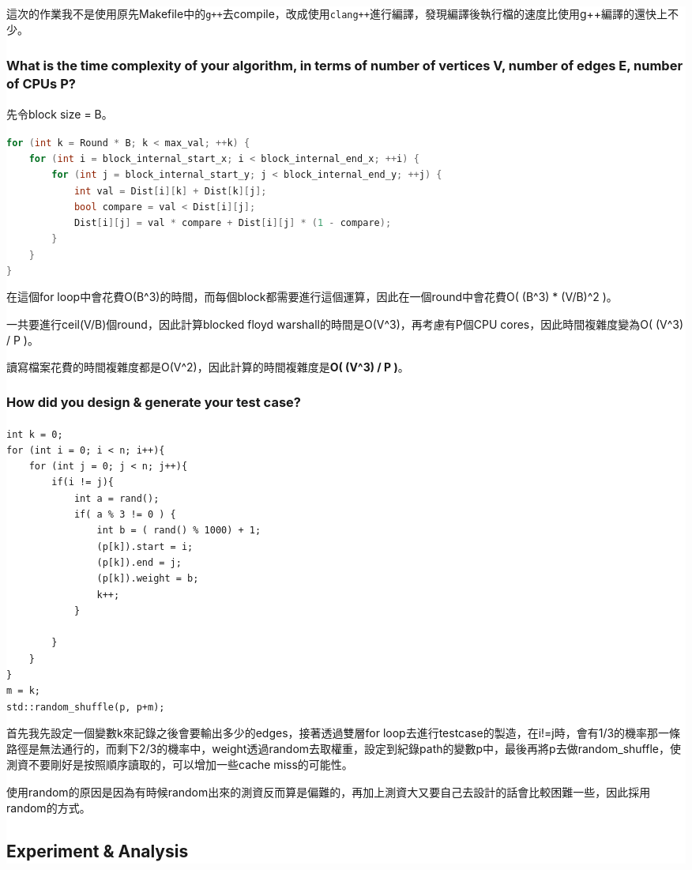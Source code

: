 這次的作業我不是使用原先Makefile中的`g++`去compile，改成使用`clang++`進行編譯，發現編譯後執行檔的速度比使用g++編譯的還快上不少。

### What is the time complexity of your algorithm, in terms of number of vertices V, number of edges E, number of CPUs P?

先令block size = B。

```cpp
for (int k = Round * B; k < max_val; ++k) {
    for (int i = block_internal_start_x; i < block_internal_end_x; ++i) {
        for (int j = block_internal_start_y; j < block_internal_end_y; ++j) {
            int val = Dist[i][k] + Dist[k][j];
            bool compare = val < Dist[i][j];
            Dist[i][j] = val * compare + Dist[i][j] * (1 - compare);
        }
    }
}
```
在這個for loop中會花費O(B^3)的時間，而每個block都需要進行這個運算，因此在一個round中會花費O( (B^3) * (V/B)^2 )。

一共要進行ceil(V/B)個round，因此計算blocked floyd warshall的時間是O(V^3)，再考慮有P個CPU cores，因此時間複雜度變為O( (V^3) / P )。

讀寫檔案花費的時間複雜度都是O(V^2)，因此計算的時間複雜度是**O( (V^3) / P )**。

### How did you design & generate your test case?

```cpp=
int k = 0;
for (int i = 0; i < n; i++){
    for (int j = 0; j < n; j++){
        if(i != j){
            int a = rand();
            if( a % 3 != 0 ) {
                int b = ( rand() % 1000) + 1;
                (p[k]).start = i;
                (p[k]).end = j;
                (p[k]).weight = b;
                k++;
            }

        }
    }
}
m = k;
std::random_shuffle(p, p+m);
```

首先我先設定一個變數k來記錄之後會要輸出多少的edges，接著透過雙層for loop去進行testcase的製造，在i!=j時，會有1/3的機率那一條路徑是無法通行的，而剩下2/3的機率中，weight透過random去取權重，設定到紀錄path的變數p中，最後再將p去做random_shuffle，使測資不要剛好是按照順序讀取的，可以增加一些cache miss的可能性。

使用random的原因是因為有時候random出來的測資反而算是偏難的，再加上測資大又要自己去設計的話會比較困難一些，因此採用random的方式。

## Experiment & Analysis
